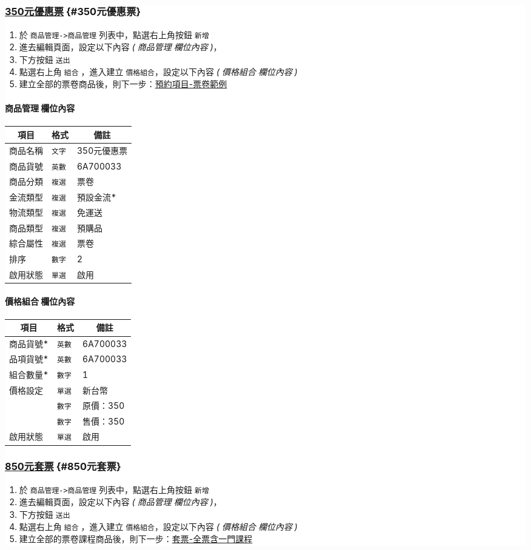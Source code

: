 ### [350元優惠票](/guide/product-set#350元優惠票) {#350元優惠票}

1. 於 `商品管理->商品管理` 列表中，點選右上角按鈕 `新增`
2. 進去編輯頁面，設定以下內容 _( 商品管理 欄位內容 )_，
3. 下方按鈕 `送出`
4. 點選右上角 `組合` ，進入建立 `價格組合`，設定以下內容 _(  價格組合 欄位內容 )_
5. 建立全部的票卷商品後，則下一步：[預約項目-票卷範例](/guide/reservation#預約項目-票卷範例)

#### 商品管理 欄位內容

| 項目 | 格式 | 備註 |
| --- | --- | --- |
| 商品名稱 | `文字` | 350元優惠票 |
| 商品貨號 | `英數` | 6A700033 |
| 商品分類 | `複選` | 票卷 |
| 金流類型 | `複選` | 預設金流* |
| 物流類型 | `複選` | 免運送 |
| 商品類型 | `複選` | 預購品 |
| 綜合屬性 | `複選` | 票卷 |
| 排序 | `數字` | 2 |
| 啟用狀態 | `單選` | 啟用 |

#### 價格組合 欄位內容

| 項目 | 格式 | 備註 |
| --- | --- | --- |
| 商品貨號* | `英數` | 6A700033 |
| 品項貨號* | `英數` | 6A700033 |
| 組合數量* | `數字` | 1 |
| 價格設定 | `單選` | 新台幣 |
| | `數字` | 原價：350 |
| | `數字` | 售價：350 |
| 啟用狀態 | `單選` | 啟用 |

### [850元套票](/guide/product-set#850元套票) {#850元套票}

1. 於 `商品管理->商品管理` 列表中，點選右上角按鈕 `新增`
2. 進去編輯頁面，設定以下內容 _( 商品管理 欄位內容 )_，
3. 下方按鈕 `送出`
4. 點選右上角 `組合` ，進入建立 `價格組合`，設定以下內容 _(  價格組合 欄位內容 )_
5. 建立全部的票卷課程商品後，則下一步：[套票-全票含一門課程](/guide/sale-collect#套票)
